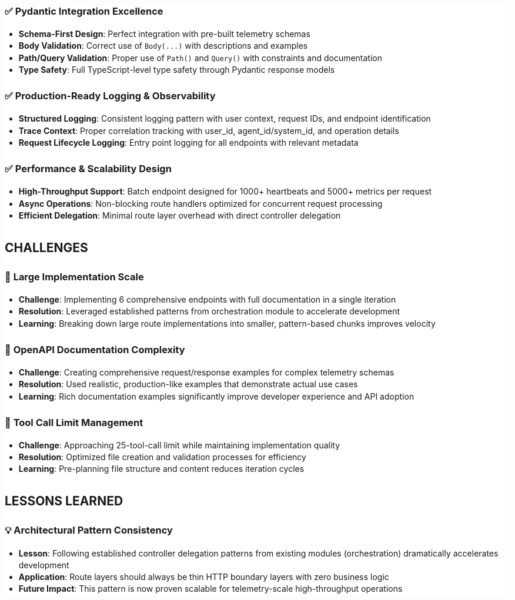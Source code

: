 ### ✅ **Pydantic Integration Excellence**
- **Schema-First Design**: Perfect integration with pre-built telemetry schemas
- **Body Validation**: Correct use of `Body(...)` with descriptions and examples
- **Path/Query Validation**: Proper use of `Path()` and `Query()` with constraints and documentation
- **Type Safety**: Full TypeScript-level type safety through Pydantic response models

### ✅ **Production-Ready Logging & Observability**
- **Structured Logging**: Consistent logging pattern with user context, request IDs, and endpoint identification
- **Trace Context**: Proper correlation tracking with user_id, agent_id/system_id, and operation details
- **Request Lifecycle Logging**: Entry point logging for all endpoints with relevant metadata

### ✅ **Performance & Scalability Design**
- **High-Throughput Support**: Batch endpoint designed for 1000+ heartbeats and 5000+ metrics per request
- **Async Operations**: Non-blocking route handlers optimized for concurrent request processing
- **Efficient Delegation**: Minimal route layer overhead with direct controller delegation

## CHALLENGES

### 🔧 **Large Implementation Scale**
- **Challenge**: Implementing 6 comprehensive endpoints with full documentation in a single iteration
- **Resolution**: Leveraged established patterns from orchestration module to accelerate development
- **Learning**: Breaking down large route implementations into smaller, pattern-based chunks improves velocity

### 🔧 **OpenAPI Documentation Complexity**
- **Challenge**: Creating comprehensive request/response examples for complex telemetry schemas
- **Resolution**: Used realistic, production-like examples that demonstrate actual use cases
- **Learning**: Rich documentation examples significantly improve developer experience and API adoption

### 🔧 **Tool Call Limit Management**
- **Challenge**: Approaching 25-tool-call limit while maintaining implementation quality
- **Resolution**: Optimized file creation and validation processes for efficiency
- **Learning**: Pre-planning file structure and content reduces iteration cycles

## LESSONS LEARNED

### 💡 **Architectural Pattern Consistency**
- **Lesson**: Following established controller delegation patterns from existing modules (orchestration) dramatically accelerates development
- **Application**: Route layers should always be thin HTTP boundary layers with zero business logic
- **Future Impact**: This pattern is now proven scalable for telemetry-scale high-throughput operations
